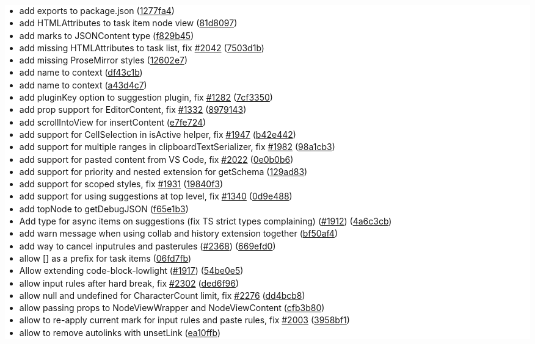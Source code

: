 * add exports to package.json ([1277fa4](https://github.com/YSZ0927/editFish/commit/1277fa47151e9c039508cdb219bdd0ffe647f4ee))
* add HTMLAttributes to task item node view ([81d8097](https://github.com/YSZ0927/editFish/commit/81d809795908e28b1a96ccad33147b711910b27a))
* add marks to JSONContent type ([f829b45](https://github.com/YSZ0927/editFish/commit/f829b45bf018aa769780a9987a1b2cdaaad8a44a))
* add missing HTMLAttributes to task list, fix [#2042](https://github.com/YSZ0927/editFish/issues/2042) ([7503d1b](https://github.com/YSZ0927/editFish/commit/7503d1bed1651899ee90bc9adf76899d90ace9e7))
* add missing ProseMirror styles ([12602e7](https://github.com/YSZ0927/editFish/commit/12602e77ef5d35b430d3d14b93788b327a0f17da))
* add name to context ([df43c1b](https://github.com/YSZ0927/editFish/commit/df43c1bc47aa8bf7fe2bfbbd5b67f30a0b14d3ac))
* add name to context ([a43d4c7](https://github.com/YSZ0927/editFish/commit/a43d4c7bcb5ba5e386f268a2a71a7449bc2f658e))
* add pluginKey option to suggestion plugin, fix [#1282](https://github.com/YSZ0927/editFish/issues/1282) ([7cf3350](https://github.com/YSZ0927/editFish/commit/7cf3350a832181f8cc1fa7ea1afec8f8d083e507))
* add prop support for EditorContent, fix [#1332](https://github.com/YSZ0927/editFish/issues/1332) ([8979143](https://github.com/YSZ0927/editFish/commit/8979143c37679af21e71b37b72ac91bea989746c))
* add scrollIntoView for insertContent ([e7fe724](https://github.com/YSZ0927/editFish/commit/e7fe7248af44df66fe322045953f8df186d82bec))
* add support for CellSelection in isActive helper, fix [#1947](https://github.com/YSZ0927/editFish/issues/1947) ([b42e442](https://github.com/YSZ0927/editFish/commit/b42e442a5af167f78edb5252dd8dbdcb8e0a96ed))
* add support for multiple ranges in clipboardTextSerializer, fix [#1982](https://github.com/YSZ0927/editFish/issues/1982) ([98a1cb3](https://github.com/YSZ0927/editFish/commit/98a1cb36408765f0f042e7abb8dad3c19cdf0a09))
* add support for pasted content from VS Code, fix [#2022](https://github.com/YSZ0927/editFish/issues/2022) ([0e0b0b6](https://github.com/YSZ0927/editFish/commit/0e0b0b6a8c1d80ef9084d1913a51dd9bff8a69d8))
* add support for priority and nested extension for getSchema ([129ad83](https://github.com/YSZ0927/editFish/commit/129ad83167900526d65c5c25da8249d0d65bcef7))
* add support for scoped styles, fix [#1931](https://github.com/YSZ0927/editFish/issues/1931) ([19840f3](https://github.com/YSZ0927/editFish/commit/19840f3b258f5dbf8a7edff1a85f297871a5ac66))
* add support for using suggestions at top level, fix [#1340](https://github.com/YSZ0927/editFish/issues/1340) ([0d9e488](https://github.com/YSZ0927/editFish/commit/0d9e48883641d1c4aeeb9c9aa941e2e6419b2e7a))
* add topNode to getDebugJSON ([f65e1b3](https://github.com/YSZ0927/editFish/commit/f65e1b32a16c25622c2d507e74dd0dde9dac9376))
* Add type for async items on suggestions (fix TS strict types complaining) ([#1912](https://github.com/YSZ0927/editFish/issues/1912)) ([4a6c3cb](https://github.com/YSZ0927/editFish/commit/4a6c3cbaac9690f1261b8d435195878b6f60ad64))
* add warn message when using collab and history extension together ([bf50af4](https://github.com/YSZ0927/editFish/commit/bf50af4cf68cd883069cacabacc8deb2d07aca2a))
* add way to cancel inputrules and pasterules ([#2368](https://github.com/YSZ0927/editFish/issues/2368)) ([669efd0](https://github.com/YSZ0927/editFish/commit/669efd00e9a508bbb4d6275d47092470b2e16561))
* allow [] as a prefix for task items ([06fd7fb](https://github.com/YSZ0927/editFish/commit/06fd7fb4299195646200836dd8158238279c3a7a))
* Allow extending code-block-lowlight ([#1917](https://github.com/YSZ0927/editFish/issues/1917)) ([54be0e5](https://github.com/YSZ0927/editFish/commit/54be0e570e24c4a7bbb772c8222cfeac2ba1ff38))
* allow input rules after hard break, fix [#2302](https://github.com/YSZ0927/editFish/issues/2302) ([ded6f96](https://github.com/YSZ0927/editFish/commit/ded6f9618fb588f2c259edc9bc77415f8723431c))
* allow null and undefined for CharacterCount limit, fix [#2276](https://github.com/YSZ0927/editFish/issues/2276) ([dd4bcb8](https://github.com/YSZ0927/editFish/commit/dd4bcb81f05f980b143c46f97f108c28b02c1caf))
* allow passing props to NodeViewWrapper and NodeViewContent ([cfb3b80](https://github.com/YSZ0927/editFish/commit/cfb3b80f63a5d38ea7aa4b69a895afd8b09cb5ab))
* allow to re-apply current mark for input rules and paste rules, fix [#2003](https://github.com/YSZ0927/editFish/issues/2003) ([3958bf1](https://github.com/YSZ0927/editFish/commit/3958bf1c226621142e9216c8eda91a70b71a211a))
* allow to remove autolinks with unsetLink ([ea10ffb](https://github.com/YSZ0927/editFish/commit/ea10ffbc6a0f447c33680dcc6f6dc2fa6337c4c2))